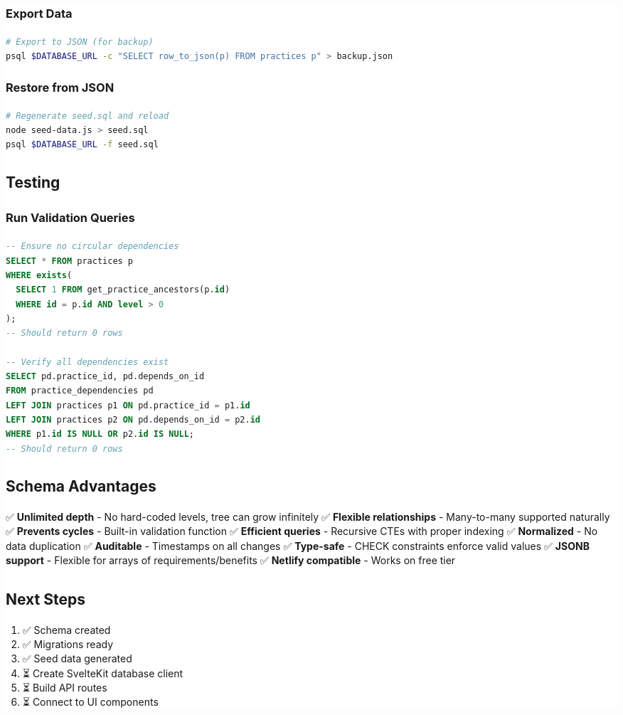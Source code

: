 ### Export Data

```bash
# Export to JSON (for backup)
psql $DATABASE_URL -c "SELECT row_to_json(p) FROM practices p" > backup.json
```

### Restore from JSON

```bash
# Regenerate seed.sql and reload
node seed-data.js > seed.sql
psql $DATABASE_URL -f seed.sql
```

## Testing

### Run Validation Queries

```sql
-- Ensure no circular dependencies
SELECT * FROM practices p
WHERE exists(
  SELECT 1 FROM get_practice_ancestors(p.id)
  WHERE id = p.id AND level > 0
);
-- Should return 0 rows

-- Verify all dependencies exist
SELECT pd.practice_id, pd.depends_on_id
FROM practice_dependencies pd
LEFT JOIN practices p1 ON pd.practice_id = p1.id
LEFT JOIN practices p2 ON pd.depends_on_id = p2.id
WHERE p1.id IS NULL OR p2.id IS NULL;
-- Should return 0 rows
```

## Schema Advantages

✅ **Unlimited depth** - No hard-coded levels, tree can grow infinitely
✅ **Flexible relationships** - Many-to-many supported naturally
✅ **Prevents cycles** - Built-in validation function
✅ **Efficient queries** - Recursive CTEs with proper indexing
✅ **Normalized** - No data duplication
✅ **Auditable** - Timestamps on all changes
✅ **Type-safe** - CHECK constraints enforce valid values
✅ **JSONB support** - Flexible for arrays of requirements/benefits
✅ **Netlify compatible** - Works on free tier

## Next Steps

1. ✅ Schema created
2. ✅ Migrations ready
3. ✅ Seed data generated
4. ⏳ Create SvelteKit database client
5. ⏳ Build API routes
6. ⏳ Connect to UI components
